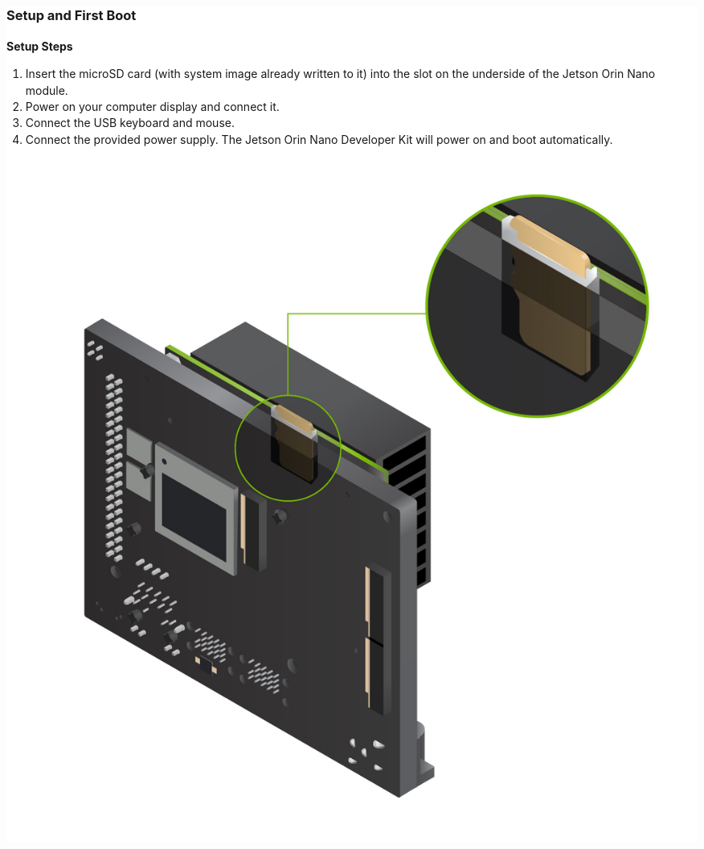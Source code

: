 ### Setup and First Boot
**Setup Steps**
1. Insert the microSD card (with system image already written to it) into the slot on the underside of the Jetson Orin Nano module.
2. Power on your computer display and connect it.
3. Connect the USB keyboard and mouse.
4. Connect the provided power supply. The Jetson Orin Nano Developer Kit will power on and boot automatically.

![alt text](Pictures/Jetson_Orin_Nano_8GB/Setup/jetson-orin-nano-dev-kit-sd-slot.jpg)
